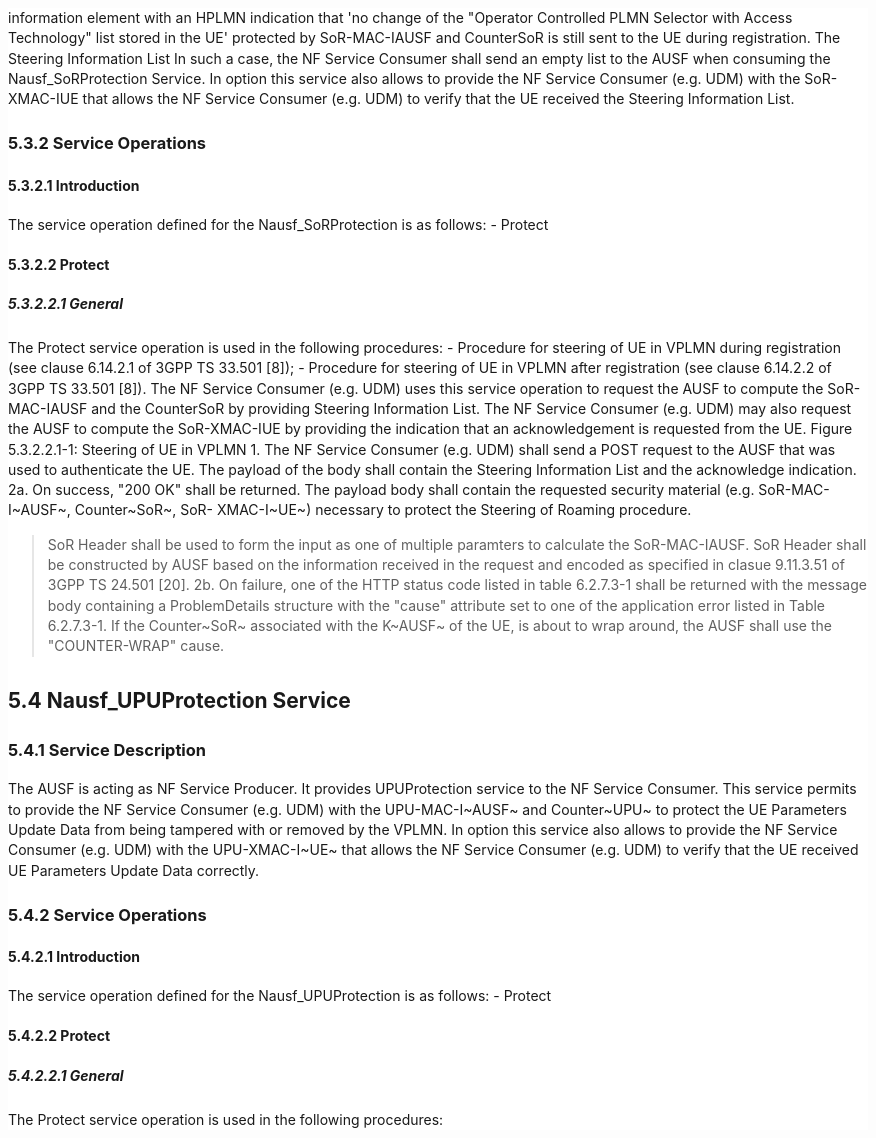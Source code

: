 information element with an HPLMN indication that \'no change of the
\"Operator Controlled PLMN Selector with Access Technology\" list stored in
the UE\' protected by SoR-MAC-IAUSF and CounterSoR is still sent to the UE
during registration. The Steering Information List In such a case, the NF
Service Consumer shall send an empty list to the AUSF when consuming the
Nausf_SoRProtection Service.
In option this service also allows to provide the NF Service Consumer (e.g.
UDM) with the SoR-XMAC-IUE that allows the NF Service Consumer (e.g. UDM) to
verify that the UE received the Steering Information List.
### 5.3.2 Service Operations
#### 5.3.2.1 Introduction
The service operation defined for the Nausf_SoRProtection is as follows:
\- Protect
#### 5.3.2.2 Protect
##### 5.3.2.2.1 General
The Protect service operation is used in the following procedures:
\- Procedure for steering of UE in VPLMN during registration (see clause
6.14.2.1 of 3GPP TS 33.501 [8]);
\- Procedure for steering of UE in VPLMN after registration (see clause
6.14.2.2 of 3GPP TS 33.501 [8]).
The NF Service Consumer (e.g. UDM) uses this service operation to request the
AUSF to compute the SoR-MAC-IAUSF and the CounterSoR by providing Steering
Information List. The NF Service Consumer (e.g. UDM) may also request the AUSF
to compute the SoR-XMAC-IUE by providing the indication that an
acknowledgement is requested from the UE.
Figure 5.3.2.2.1-1: Steering of UE in VPLMN
1\. The NF Service Consumer (e.g. UDM) shall send a POST request to the AUSF
that was used to authenticate the UE. The payload of the body shall contain
the Steering Information List and the acknowledge indication.
2a. On success, \"200 OK\" shall be returned. The payload body shall contain
the requested security material (e.g. SoR-MAC-I~AUSF~, Counter~SoR~, SoR-
XMAC-I~UE~) necessary to protect the Steering of Roaming procedure.
> SoR Header shall be used to form the input as one of multiple paramters to
> calculate the SoR-MAC-IAUSF. SoR Header shall be constructed by AUSF based
> on the information received in the request and encoded as specified in
> clasue 9.11.3.51 of 3GPP TS 24.501 [20].
2b. On failure, one of the HTTP status code listed in table 6.2.7.3-1 shall be
returned with the message body containing a ProblemDetails structure with the
\"cause\" attribute set to one of the application error listed in Table
6.2.7.3-1. If the Counter~SoR~ associated with the K~AUSF~ of the UE, is about
to wrap around, the AUSF shall use the \"COUNTER-WRAP\" cause.
## 5.4 Nausf_UPUProtection Service
### 5.4.1 Service Description
The AUSF is acting as NF Service Producer. It provides UPUProtection service
to the NF Service Consumer.
This service permits to provide the NF Service Consumer (e.g. UDM) with the
UPU-MAC-I~AUSF~ and Counter~UPU~ to protect the UE Parameters Update Data from
being tampered with or removed by the VPLMN.
In option this service also allows to provide the NF Service Consumer (e.g.
UDM) with the UPU-XMAC-I~UE~ that allows the NF Service Consumer (e.g. UDM) to
verify that the UE received UE Parameters Update Data correctly.
### 5.4.2 Service Operations
#### 5.4.2.1 Introduction
The service operation defined for the Nausf_UPUProtection is as follows:
\- Protect
#### 5.4.2.2 Protect
##### 5.4.2.2.1 General
The Protect service operation is used in the following procedures: